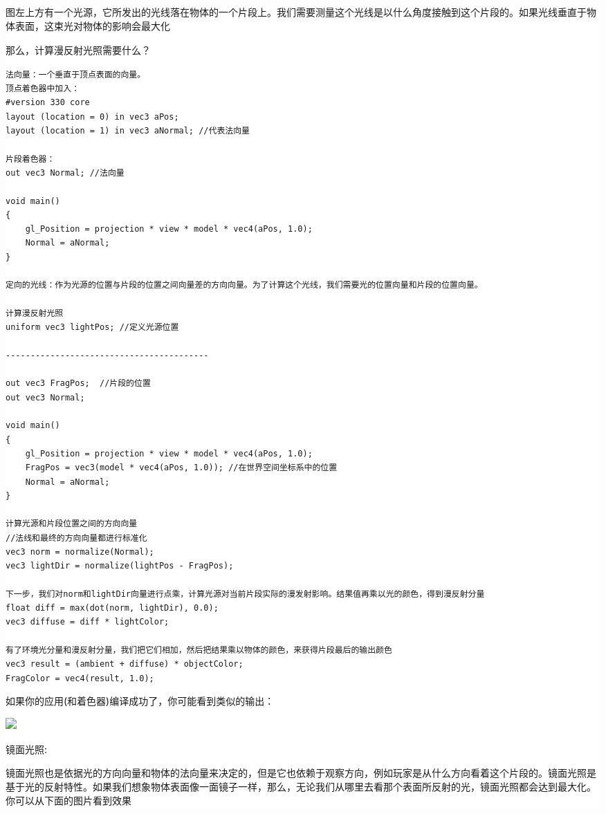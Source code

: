 图左上方有一个光源，它所发出的光线落在物体的一个片段上。我们需要测量这个光线是以什么角度接触到这个片段的。如果光线垂直于物体表面，这束光对物体的影响会最大化 

那么，计算漫反射光照需要什么？

    法向量：一个垂直于顶点表面的向量。
    顶点着色器中加入：
    #version 330 core
    layout (location = 0) in vec3 aPos;
    layout (location = 1) in vec3 aNormal; //代表法向量
    
    片段着色器：
    out vec3 Normal; //法向量
    
    void main()
    {
        gl_Position = projection * view * model * vec4(aPos, 1.0);
        Normal = aNormal;
    }
    
    定向的光线：作为光源的位置与片段的位置之间向量差的方向向量。为了计算这个光线，我们需要光的位置向量和片段的位置向量。
    
    计算漫反射光照
    uniform vec3 lightPos; //定义光源位置
    
    -----------------------------------------
    
    out vec3 FragPos;  //片段的位置
    out vec3 Normal;
    
    void main()
    {
        gl_Position = projection * view * model * vec4(aPos, 1.0);
        FragPos = vec3(model * vec4(aPos, 1.0)); //在世界空间坐标系中的位置
        Normal = aNormal;
    }
    
    计算光源和片段位置之间的方向向量
    //法线和最终的方向向量都进行标准化
    vec3 norm = normalize(Normal);
    vec3 lightDir = normalize(lightPos - FragPos);
    
    下一步，我们对norm和lightDir向量进行点乘，计算光源对当前片段实际的漫发射影响。结果值再乘以光的颜色，得到漫反射分量
    float diff = max(dot(norm, lightDir), 0.0);
    vec3 diffuse = diff * lightColor;
    
    有了环境光分量和漫反射分量，我们把它们相加，然后把结果乘以物体的颜色，来获得片段最后的输出颜色
    vec3 result = (ambient + diffuse) * objectColor;
    FragColor = vec4(result, 1.0);
    
如果你的应用(和着色器)编译成功了，你可能看到类似的输出：

<img src="{{ site.img_path }}/opengl/basic_lighting_diffuse.png" width="75%">   


镜面光照:

镜面光照也是依据光的方向向量和物体的法向量来决定的，但是它也依赖于观察方向，例如玩家是从什么方向看着这个片段的。镜面光照是基于光的反射特性。如果我们想象物体表面像一面镜子一样，那么，无论我们从哪里去看那个表面所反射的光，镜面光照都会达到最大化。你可以从下面的图片看到效果
 